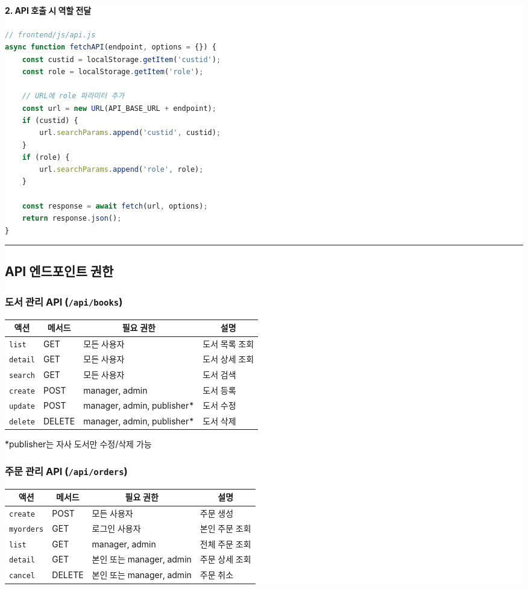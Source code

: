 #### 2. API 호출 시 역할 전달

```javascript
// frontend/js/api.js
async function fetchAPI(endpoint, options = {}) {
    const custid = localStorage.getItem('custid');
    const role = localStorage.getItem('role');

    // URL에 role 파라미터 추가
    const url = new URL(API_BASE_URL + endpoint);
    if (custid) {
        url.searchParams.append('custid', custid);
    }
    if (role) {
        url.searchParams.append('role', role);
    }

    const response = await fetch(url, options);
    return response.json();
}
```

---

## API 엔드포인트 권한

### 도서 관리 API (`/api/books`)

| 액션 | 메서드 | 필요 권한 | 설명 |
|------|--------|-----------|------|
| `list` | GET | 모든 사용자 | 도서 목록 조회 |
| `detail` | GET | 모든 사용자 | 도서 상세 조회 |
| `search` | GET | 모든 사용자 | 도서 검색 |
| `create` | POST | manager, admin | 도서 등록 |
| `update` | POST | manager, admin, publisher* | 도서 수정 |
| `delete` | DELETE | manager, admin, publisher* | 도서 삭제 |

*publisher는 자사 도서만 수정/삭제 가능

### 주문 관리 API (`/api/orders`)

| 액션 | 메서드 | 필요 권한 | 설명 |
|------|--------|-----------|------|
| `create` | POST | 모든 사용자 | 주문 생성 |
| `myorders` | GET | 로그인 사용자 | 본인 주문 조회 |
| `list` | GET | manager, admin | 전체 주문 조회 |
| `detail` | GET | 본인 또는 manager, admin | 주문 상세 조회 |
| `cancel` | DELETE | 본인 또는 manager, admin | 주문 취소 |
